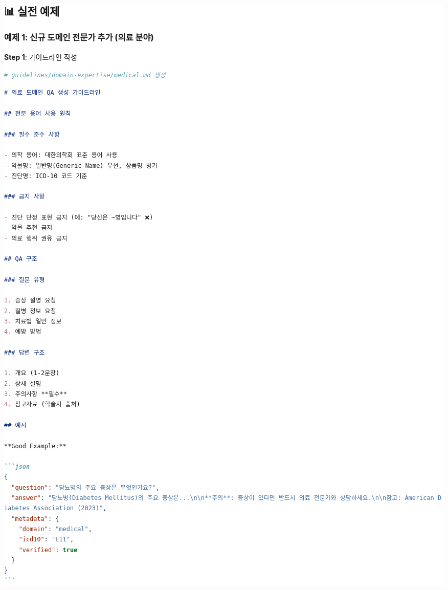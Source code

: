 
## 📊 실전 예제

### 예제 1: 신규 도메인 전문가 추가 (의료 분야)

**Step 1**: 가이드라인 작성

```bash
# guidelines/domain-expertise/medical.md 생성
```

````markdown
# 의료 도메인 QA 생성 가이드라인

## 전문 용어 사용 원칙

### 필수 준수 사항

- 의학 용어: 대한의학회 표준 용어 사용
- 약물명: 일반명(Generic Name) 우선, 상품명 병기
- 진단명: ICD-10 코드 기준

### 금지 사항

- 진단 단정 표현 금지 (예: "당신은 ~병입니다" ❌)
- 약물 추천 금지
- 의료 행위 권유 금지

## QA 구조

### 질문 유형

1. 증상 설명 요청
2. 질병 정보 요청
3. 치료법 일반 정보
4. 예방 방법

### 답변 구조

1. 개요 (1-2문장)
2. 상세 설명
3. 주의사항 **필수**
4. 참고자료 (학술지 출처)

## 예시

**Good Example:**

```json
{
  "question": "당뇨병의 주요 증상은 무엇인가요?",
  "answer": "당뇨병(Diabetes Mellitus)의 주요 증상은...\n\n**주의**: 증상이 있다면 반드시 의료 전문가와 상담하세요.\n\n참고: American Diabetes Association (2023)",
  "metadata": {
    "domain": "medical",
    "icd10": "E11",
    "verified": true
  }
}
```
````
